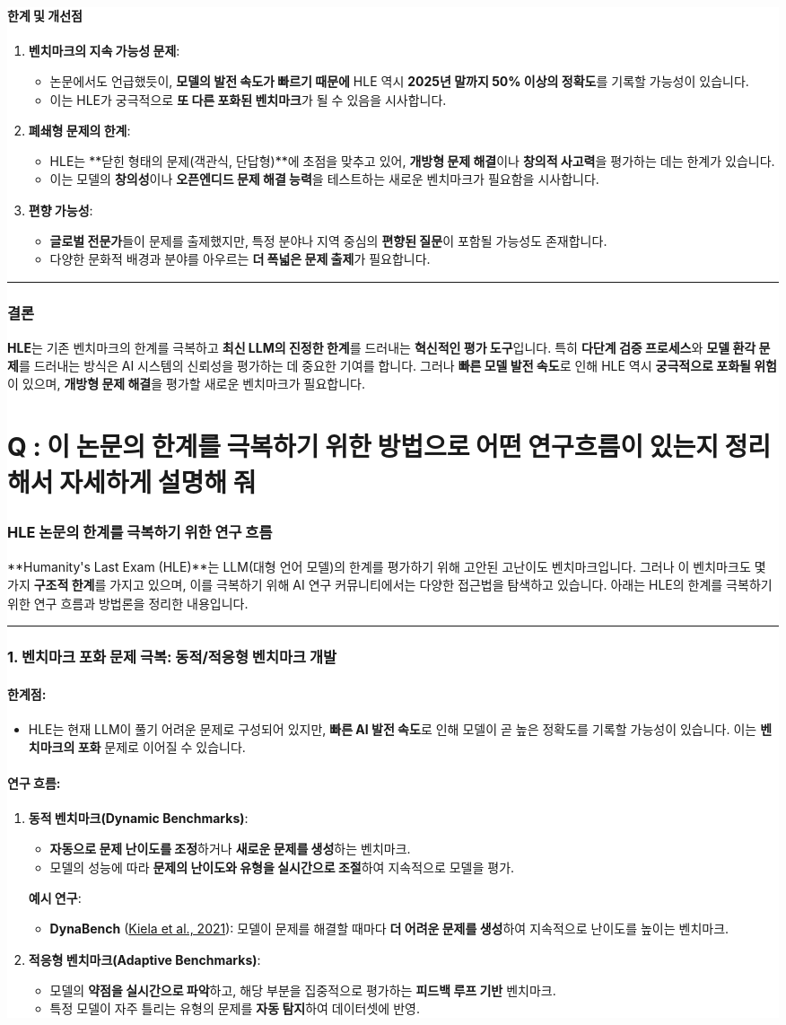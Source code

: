 
#### **한계 및 개선점**

1. **벤치마크의 지속 가능성 문제**:
   - 논문에서도 언급했듯이, **모델의 발전 속도가 빠르기 때문에** HLE 역시 **2025년 말까지 50% 이상의 정확도**를 기록할 가능성이 있습니다.
   - 이는 HLE가 궁극적으로 **또 다른 포화된 벤치마크**가 될 수 있음을 시사합니다.

2. **폐쇄형 문제의 한계**:
   - HLE는 **닫힌 형태의 문제(객관식, 단답형)**에 초점을 맞추고 있어, **개방형 문제 해결**이나 **창의적 사고력**을 평가하는 데는 한계가 있습니다.
   - 이는 모델의 **창의성**이나 **오픈엔디드 문제 해결 능력**을 테스트하는 새로운 벤치마크가 필요함을 시사합니다.

3. **편향 가능성**:
   - **글로벌 전문가**들이 문제를 출제했지만, 특정 분야나 지역 중심의 **편향된 질문**이 포함될 가능성도 존재합니다.
   - 다양한 문화적 배경과 분야를 아우르는 **더 폭넓은 문제 출제**가 필요합니다.

---

### **결론**

**HLE**는 기존 벤치마크의 한계를 극복하고 **최신 LLM의 진정한 한계**를 드러내는 **혁신적인 평가 도구**입니다. 특히 **다단계 검증 프로세스**와 **모델 환각 문제**를 드러내는 방식은 AI 시스템의 신뢰성을 평가하는 데 중요한 기여를 합니다. 그러나 **빠른 모델 발전 속도**로 인해 HLE 역시 **궁극적으로 포화될 위험**이 있으며, **개방형 문제 해결**을 평가할 새로운 벤치마크가 필요합니다.

# Q : 이 논문의 한계를 극복하기 위한 방법으로 어떤 연구흐름이 있는지 정리해서 자세하게 설명해 줘



### **HLE 논문의 한계를 극복하기 위한 연구 흐름**

**Humanity's Last Exam (HLE)**는 LLM(대형 언어 모델)의 한계를 평가하기 위해 고안된 고난이도 벤치마크입니다. 그러나 이 벤치마크도 몇 가지 **구조적 한계**를 가지고 있으며, 이를 극복하기 위해 AI 연구 커뮤니티에서는 다양한 접근법을 탐색하고 있습니다. 아래는 HLE의 한계를 극복하기 위한 연구 흐름과 방법론을 정리한 내용입니다.

---

### **1. 벤치마크 포화 문제 극복: 동적/적응형 벤치마크 개발**

#### **한계점**:
- HLE는 현재 LLM이 풀기 어려운 문제로 구성되어 있지만, **빠른 AI 발전 속도**로 인해 모델이 곧 높은 정확도를 기록할 가능성이 있습니다. 이는 **벤치마크의 포화** 문제로 이어질 수 있습니다.

#### **연구 흐름**:

1. **동적 벤치마크(Dynamic Benchmarks)**:
   - **자동으로 문제 난이도를 조정**하거나 **새로운 문제를 생성**하는 벤치마크.
   - 모델의 성능에 따라 **문제의 난이도와 유형을 실시간으로 조절**하여 지속적으로 모델을 평가.
   
   **예시 연구**:
   - **DynaBench** ([Kiela et al., 2021](https://arxiv.org/abs/2104.14337)): 모델이 문제를 해결할 때마다 **더 어려운 문제를 생성**하여 지속적으로 난이도를 높이는 벤치마크.

2. **적응형 벤치마크(Adaptive Benchmarks)**:
   - 모델의 **약점을 실시간으로 파악**하고, 해당 부분을 집중적으로 평가하는 **피드백 루프 기반** 벤치마크.
   - 특정 모델이 자주 틀리는 유형의 문제를 **자동 탐지**하여 데이터셋에 반영.
